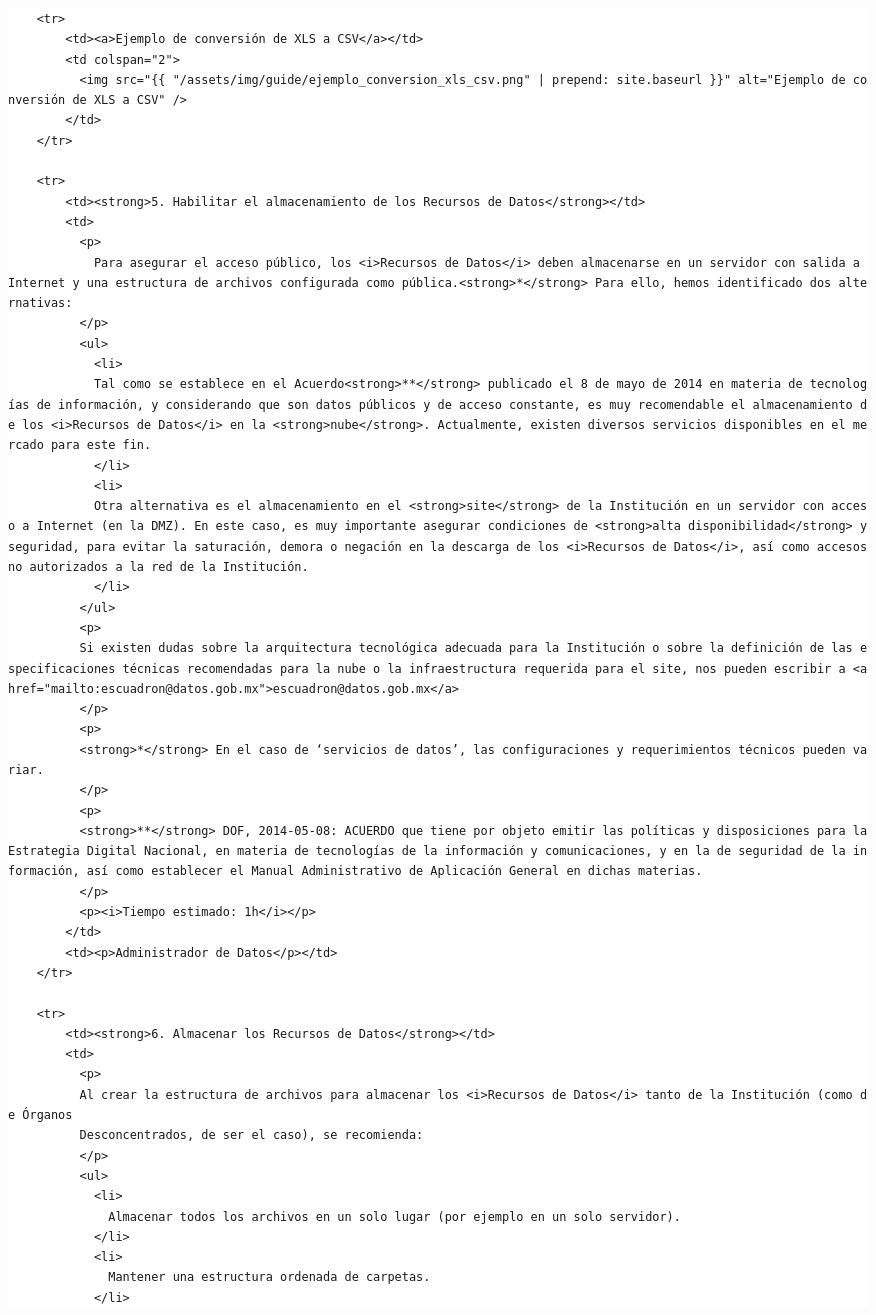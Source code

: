         <tr>
            <td><a>Ejemplo de conversión de XLS a CSV</a></td>
            <td colspan="2">
              <img src="{{ "/assets/img/guide/ejemplo_conversion_xls_csv.png" | prepend: site.baseurl }}" alt="Ejemplo de conversión de XLS a CSV" />
            </td>
        </tr>

        <tr>
            <td><strong>5. Habilitar el almacenamiento de los Recursos de Datos</strong></td>
            <td>
              <p>
                Para asegurar el acceso público, los <i>Recursos de Datos</i> deben almacenarse en un servidor con salida a Internet y una estructura de archivos configurada como pública.<strong>*</strong> Para ello, hemos identificado dos alternativas:
              </p>
              <ul>
                <li>
                Tal como se establece en el Acuerdo<strong>**</strong> publicado el 8 de mayo de 2014 en materia de tecnologías de información, y considerando que son datos públicos y de acceso constante, es muy recomendable el almacenamiento de los <i>Recursos de Datos</i> en la <strong>nube</strong>. Actualmente, existen diversos servicios disponibles en el mercado para este fin.
                </li>
                <li>
                Otra alternativa es el almacenamiento en el <strong>site</strong> de la Institución en un servidor con acceso a Internet (en la DMZ). En este caso, es muy importante asegurar condiciones de <strong>alta disponibilidad</strong> y seguridad, para evitar la saturación, demora o negación en la descarga de los <i>Recursos de Datos</i>, así como accesos no autorizados a la red de la Institución.
                </li>
              </ul>
              <p>
              Si existen dudas sobre la arquitectura tecnológica adecuada para la Institución o sobre la definición de las especificaciones técnicas recomendadas para la nube o la infraestructura requerida para el site, nos pueden escribir a <a href="mailto:escuadron@datos.gob.mx">escuadron@datos.gob.mx</a>
              </p>
              <p>
              <strong>*</strong> En el caso de ‘servicios de datos’, las configuraciones y requerimientos técnicos pueden variar.
              </p>
              <p>
              <strong>**</strong> DOF, 2014-05-08: ACUERDO que tiene por objeto emitir las políticas y disposiciones para la Estrategia Digital Nacional, en materia de tecnologías de la información y comunicaciones, y en la de seguridad de la información, así como establecer el Manual Administrativo de Aplicación General en dichas materias.
              </p>
              <p><i>Tiempo estimado: 1h</i></p>
            </td>
            <td><p>Administrador de Datos</p></td>
        </tr>

        <tr>
            <td><strong>6. Almacenar los Recursos de Datos</strong></td>
            <td>
              <p>
              Al crear la estructura de archivos para almacenar los <i>Recursos de Datos</i> tanto de la Institución (como de Órganos
              Desconcentrados, de ser el caso), se recomienda:
              </p>
              <ul>
                <li>
                  Almacenar todos los archivos en un solo lugar (por ejemplo en un solo servidor).
                </li>
                <li>
                  Mantener una estructura ordenada de carpetas.
                </li>